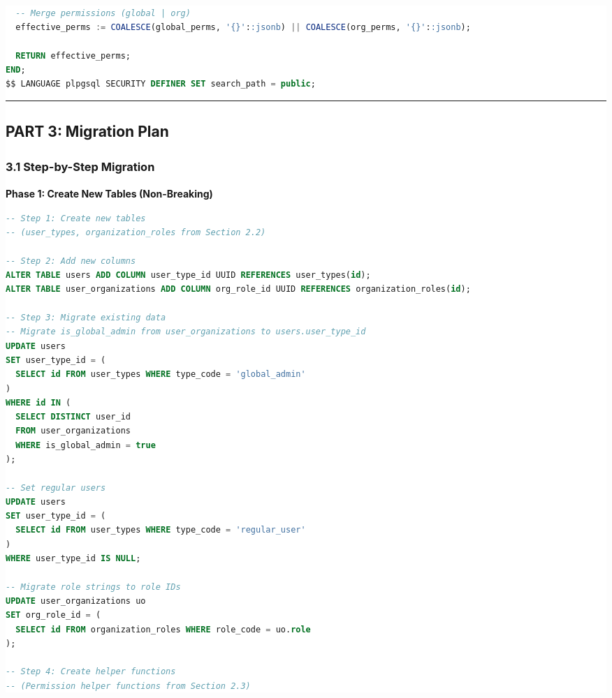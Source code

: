 ```sql
  -- Merge permissions (global | org)
  effective_perms := COALESCE(global_perms, '{}'::jsonb) || COALESCE(org_perms, '{}'::jsonb);

  RETURN effective_perms;
END;
$$ LANGUAGE plpgsql SECURITY DEFINER SET search_path = public;
```

---

## PART 3: Migration Plan

### 3.1 Step-by-Step Migration

**Phase 1: Create New Tables (Non-Breaking)**
```sql
-- Step 1: Create new tables
-- (user_types, organization_roles from Section 2.2)

-- Step 2: Add new columns
ALTER TABLE users ADD COLUMN user_type_id UUID REFERENCES user_types(id);
ALTER TABLE user_organizations ADD COLUMN org_role_id UUID REFERENCES organization_roles(id);

-- Step 3: Migrate existing data
-- Migrate is_global_admin from user_organizations to users.user_type_id
UPDATE users
SET user_type_id = (
  SELECT id FROM user_types WHERE type_code = 'global_admin'
)
WHERE id IN (
  SELECT DISTINCT user_id
  FROM user_organizations
  WHERE is_global_admin = true
);

-- Set regular users
UPDATE users
SET user_type_id = (
  SELECT id FROM user_types WHERE type_code = 'regular_user'
)
WHERE user_type_id IS NULL;

-- Migrate role strings to role IDs
UPDATE user_organizations uo
SET org_role_id = (
  SELECT id FROM organization_roles WHERE role_code = uo.role
);

-- Step 4: Create helper functions
-- (Permission helper functions from Section 2.3)
```
